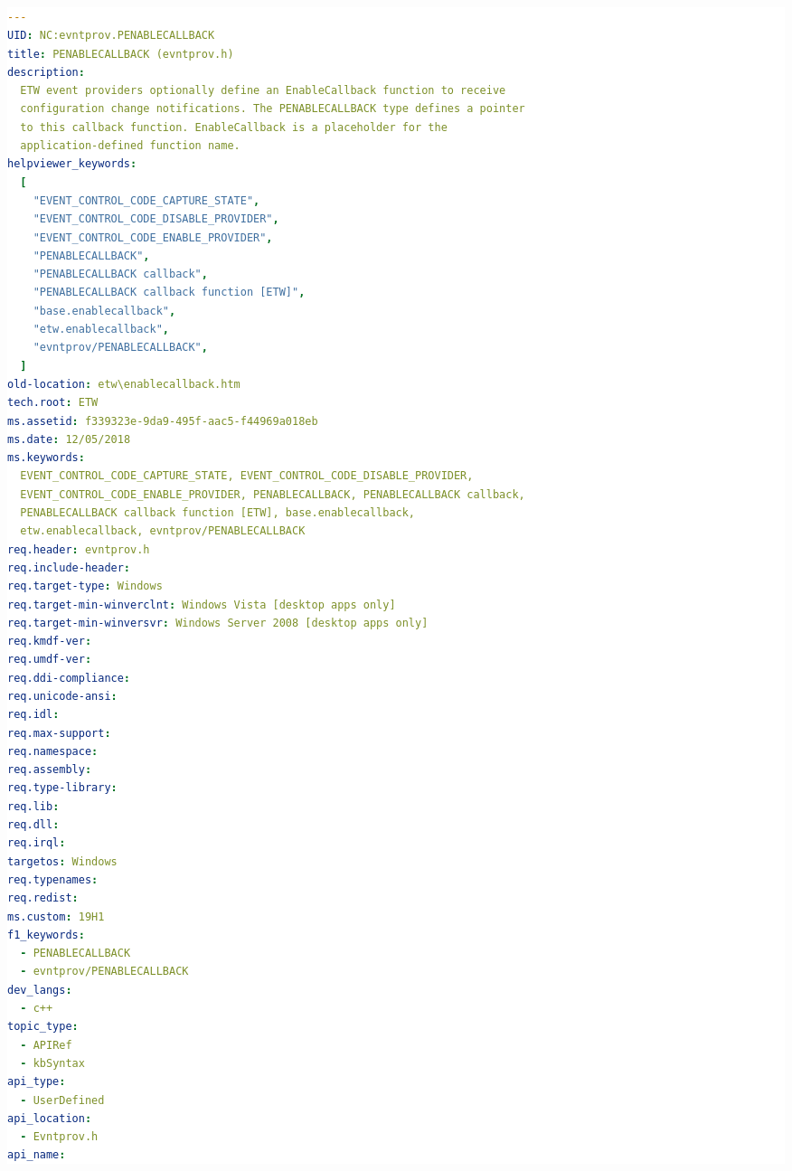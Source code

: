 ```yaml
---
UID: NC:evntprov.PENABLECALLBACK
title: PENABLECALLBACK (evntprov.h)
description:
  ETW event providers optionally define an EnableCallback function to receive
  configuration change notifications. The PENABLECALLBACK type defines a pointer
  to this callback function. EnableCallback is a placeholder for the
  application-defined function name.
helpviewer_keywords:
  [
    "EVENT_CONTROL_CODE_CAPTURE_STATE",
    "EVENT_CONTROL_CODE_DISABLE_PROVIDER",
    "EVENT_CONTROL_CODE_ENABLE_PROVIDER",
    "PENABLECALLBACK",
    "PENABLECALLBACK callback",
    "PENABLECALLBACK callback function [ETW]",
    "base.enablecallback",
    "etw.enablecallback",
    "evntprov/PENABLECALLBACK",
  ]
old-location: etw\enablecallback.htm
tech.root: ETW
ms.assetid: f339323e-9da9-495f-aac5-f44969a018eb
ms.date: 12/05/2018
ms.keywords:
  EVENT_CONTROL_CODE_CAPTURE_STATE, EVENT_CONTROL_CODE_DISABLE_PROVIDER,
  EVENT_CONTROL_CODE_ENABLE_PROVIDER, PENABLECALLBACK, PENABLECALLBACK callback,
  PENABLECALLBACK callback function [ETW], base.enablecallback,
  etw.enablecallback, evntprov/PENABLECALLBACK
req.header: evntprov.h
req.include-header:
req.target-type: Windows
req.target-min-winverclnt: Windows Vista [desktop apps only]
req.target-min-winversvr: Windows Server 2008 [desktop apps only]
req.kmdf-ver:
req.umdf-ver:
req.ddi-compliance:
req.unicode-ansi:
req.idl:
req.max-support:
req.namespace:
req.assembly:
req.type-library:
req.lib:
req.dll:
req.irql:
targetos: Windows
req.typenames:
req.redist:
ms.custom: 19H1
f1_keywords:
  - PENABLECALLBACK
  - evntprov/PENABLECALLBACK
dev_langs:
  - c++
topic_type:
  - APIRef
  - kbSyntax
api_type:
  - UserDefined
api_location:
  - Evntprov.h
api_name:
```